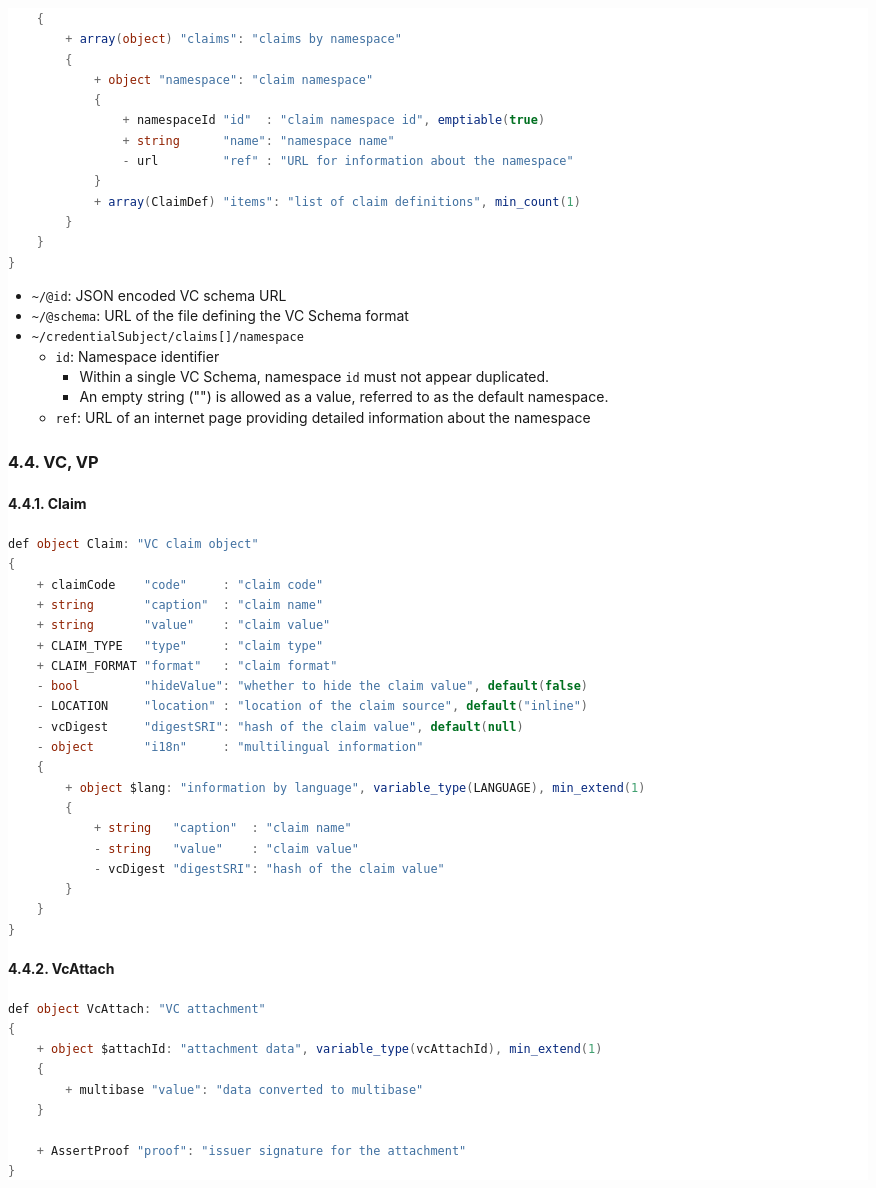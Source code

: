 ```c#
    {
        + array(object) "claims": "claims by namespace"
        {
            + object "namespace": "claim namespace"
            {
                + namespaceId "id"  : "claim namespace id", emptiable(true)
                + string      "name": "namespace name"
                - url         "ref" : "URL for information about the namespace"
            }
            + array(ClaimDef) "items": "list of claim definitions", min_count(1)
        }
    }
}
```

- `~/@id`: JSON encoded VC schema URL
- `~/@schema`: URL of the file defining the VC Schema format
- `~/credentialSubject/claims[]/namespace`
    - `id`: Namespace identifier
        - Within a single VC Schema, namespace `id` must not appear duplicated.
        - An empty string ("") is allowed as a value, referred to as the default namespace.
    - `ref`: URL of an internet page providing detailed information about the namespace

### 4.4. VC, VP

#### 4.4.1. Claim

```c#
def object Claim: "VC claim object"
{
    + claimCode    "code"     : "claim code"
    + string       "caption"  : "claim name"
    + string       "value"    : "claim value"
    + CLAIM_TYPE   "type"     : "claim type"
    + CLAIM_FORMAT "format"   : "claim format"
    - bool         "hideValue": "whether to hide the claim value", default(false)
    - LOCATION     "location" : "location of the claim source", default("inline")
    - vcDigest     "digestSRI": "hash of the claim value", default(null)
    - object       "i18n"     : "multilingual information"
    {
        + object $lang: "information by language", variable_type(LANGUAGE), min_extend(1)
        {
            + string   "caption"  : "claim name"
            - string   "value"    : "claim value"
            - vcDigest "digestSRI": "hash of the claim value"
        }
    }
}
```
#### 4.4.2. VcAttach

```c#
def object VcAttach: "VC attachment"
{
    + object $attachId: "attachment data", variable_type(vcAttachId), min_extend(1)
    {
        + multibase "value": "data converted to multibase"
    }
    
    + AssertProof "proof": "issuer signature for the attachment"
}
```
